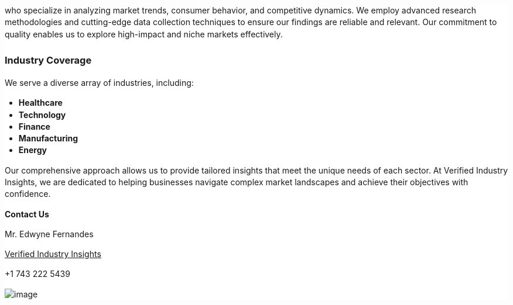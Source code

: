 who specialize in analyzing market trends, consumer behavior, and competitive dynamics. We employ advanced research methodologies and cutting-edge data collection techniques to ensure our findings are reliable and relevant. Our commitment to quality enables us to explore high-impact and niche markets effectively.</p><h3>Industry Coverage</h3><p>We serve a diverse array of industries, including:</p><ul><li><strong>Healthcare</strong></li><li><strong>Technology</strong></li><li><strong>Finance</strong></li><li><strong>Manufacturing</strong></li><li><strong>Energy</strong></li></ul><p>Our comprehensive approach allows us to provide tailored insights that meet the unique needs of each sector. At Verified Industry Insights, we are dedicated to helping businesses navigate complex market landscapes and achieve their objectives with confidence.</p><p><strong>Contact Us</strong></p><p>Mr. Edwyne Fernandes</p><p><a href="https://www.verifiedindustryinsights.com/">Verified Industry Insights</a></p><p>+1 743 222 5439</p>
![image](https://github.com/user-attachments/assets/cd089c61-52d7-47bd-8a4a-d517e442417f)
